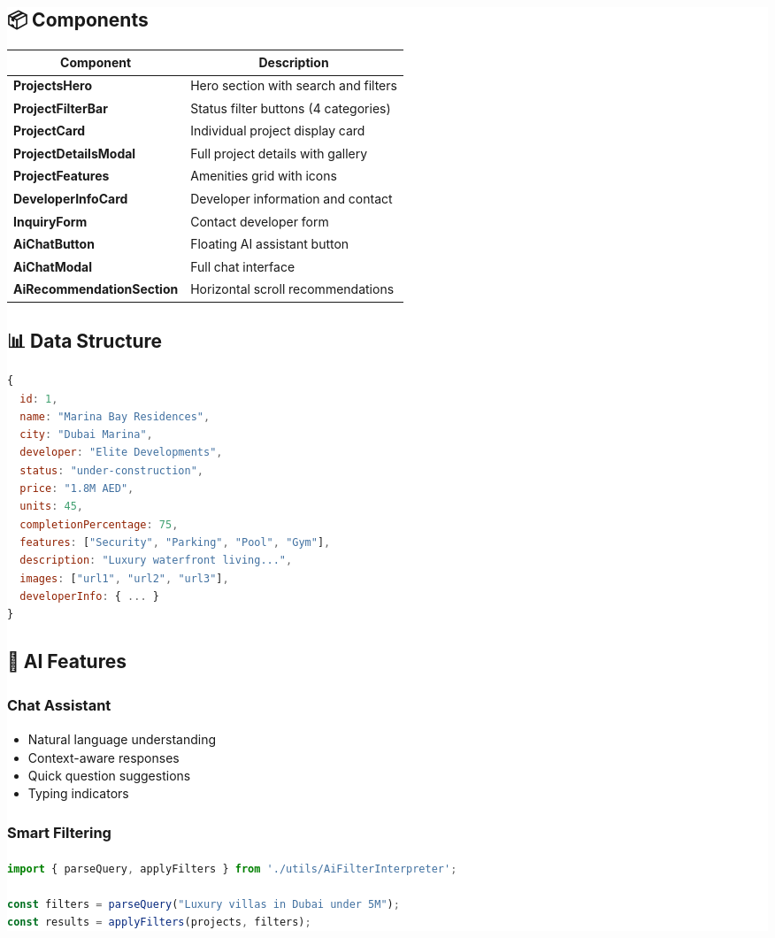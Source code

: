 ## 📦 Components

| Component | Description |
|-----------|-------------|
| **ProjectsHero** | Hero section with search and filters |
| **ProjectFilterBar** | Status filter buttons (4 categories) |
| **ProjectCard** | Individual project display card |
| **ProjectDetailsModal** | Full project details with gallery |
| **ProjectFeatures** | Amenities grid with icons |
| **DeveloperInfoCard** | Developer information and contact |
| **InquiryForm** | Contact developer form |
| **AiChatButton** | Floating AI assistant button |
| **AiChatModal** | Full chat interface |
| **AiRecommendationSection** | Horizontal scroll recommendations |

## 📊 Data Structure

```javascript
{
  id: 1,
  name: "Marina Bay Residences",
  city: "Dubai Marina",
  developer: "Elite Developments",
  status: "under-construction",
  price: "1.8M AED",
  units: 45,
  completionPercentage: 75,
  features: ["Security", "Parking", "Pool", "Gym"],
  description: "Luxury waterfront living...",
  images: ["url1", "url2", "url3"],
  developerInfo: { ... }
}
```

## 🤖 AI Features

### Chat Assistant
- Natural language understanding
- Context-aware responses
- Quick question suggestions
- Typing indicators

### Smart Filtering
```javascript
import { parseQuery, applyFilters } from './utils/AiFilterInterpreter';

const filters = parseQuery("Luxury villas in Dubai under 5M");
const results = applyFilters(projects, filters);
```
